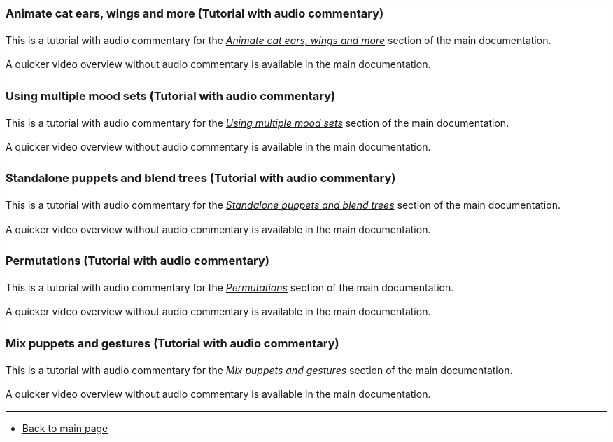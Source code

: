 ### Animate cat ears, wings and more (Tutorial with audio commentary)

This is a tutorial with audio commentary for the *[Animate cat ears, wings and more](index.md#animate-cat-ears-wings-and-more)* section of the main documentation.

A quicker video overview without audio commentary is available in the main documentation.

<iframe src="https://streamable.com/e/23zwk7?loop=0" width="816" height="512" frameborder="0" allowfullscreen></iframe>

### Using multiple mood sets (Tutorial with audio commentary)

This is a tutorial with audio commentary for the *[Using multiple mood sets](index.md#using-multiple-mood-sets)* section of the main documentation.

A quicker video overview without audio commentary is available in the main documentation.

<iframe src="https://streamable.com/e/us0p7g?loop=0" width="816" height="512" frameborder="0" allowfullscreen></iframe>

### Standalone puppets and blend trees (Tutorial with audio commentary)

This is a tutorial with audio commentary for the *[Standalone puppets and blend trees](index.md#standalone-puppets-and-blend-trees)* section of the main documentation.

A quicker video overview without audio commentary is available in the main documentation.

<iframe src="https://streamable.com/e/yr3cgc?loop=0" width="816" height="512" frameborder="0" allowfullscreen></iframe>

### Permutations (Tutorial with audio commentary)

This is a tutorial with audio commentary for the *[Permutations](index.md#permutations)* section of the main documentation.

A quicker video overview without audio commentary is available in the main documentation.

<iframe src="https://streamable.com/e/jtow8g?loop=0" width="816" height="512" frameborder="0" allowfullscreen></iframe>

### Mix puppets and gestures (Tutorial with audio commentary)

This is a tutorial with audio commentary for the *[Mix puppets and gestures](index.md#mix-puppets-and-gestures)* section of the main documentation.

A quicker video overview without audio commentary is available in the main documentation.

<iframe src="https://streamable.com/e/rlabmq?loop=0" width="816" height="512" frameborder="0" allowfullscreen></iframe>

---

- [Back to main page](index.md)